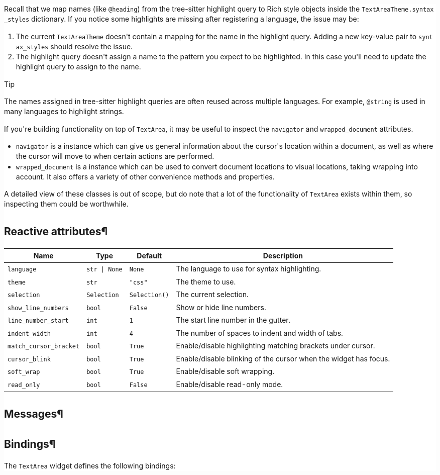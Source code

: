 Recall that we map names (like `@heading`) from the tree-sitter highlight query to Rich style objects inside the `TextAreaTheme.syntax_styles` dictionary. If you notice some highlights are missing after registering a language, the issue may be:

1. The current `TextAreaTheme` doesn't contain a mapping for the name in the highlight query. Adding a new key-value pair to `syntax_styles` should resolve the issue.
2. The highlight query doesn't assign a name to the pattern you expect to be highlighted. In this case you'll need to update the highlight query to assign to the name.

Tip

The names assigned in tree-sitter highlight queries are often reused across multiple languages. For example, `@string` is used in many languages to highlight strings.

If you're building functionality on top of `TextArea`, it may be useful to inspect the `navigator` and `wrapped_document` attributes.

- `navigator` is a instance which can give us general information about the cursor's location within a document, as well as where the cursor will move to when certain actions are performed.
- `wrapped_document` is a instance which can be used to convert document locations to visual locations, taking wrapping into account. It also offers a variety of other convenience methods and properties.

A detailed view of these classes is out of scope, but do note that a lot of the functionality of `TextArea` exists within them, so inspecting them could be worthwhile.

## Reactive attributes¶

| Name | Type | Default | Description |
| --- | --- | --- | --- |
| `language` | `str \| None` | `None` | The language to use for syntax highlighting. |
| `theme` | `str` | `"css"` | The theme to use. |
| `selection` | `Selection` | `Selection()` | The current selection. |
| `show_line_numbers` | `bool` | `False` | Show or hide line numbers. |
| `line_number_start` | `int` | `1` | The start line number in the gutter. |
| `indent_width` | `int` | `4` | The number of spaces to indent and width of tabs. |
| `match_cursor_bracket` | `bool` | `True` | Enable/disable highlighting matching brackets under cursor. |
| `cursor_blink` | `bool` | `True` | Enable/disable blinking of the cursor when the widget has focus. |
| `soft_wrap` | `bool` | `True` | Enable/disable soft wrapping. |
| `read_only` | `bool` | `False` | Enable/disable read-only mode. |

## Messages¶

## Bindings¶

The `TextArea` widget defines the following bindings:
